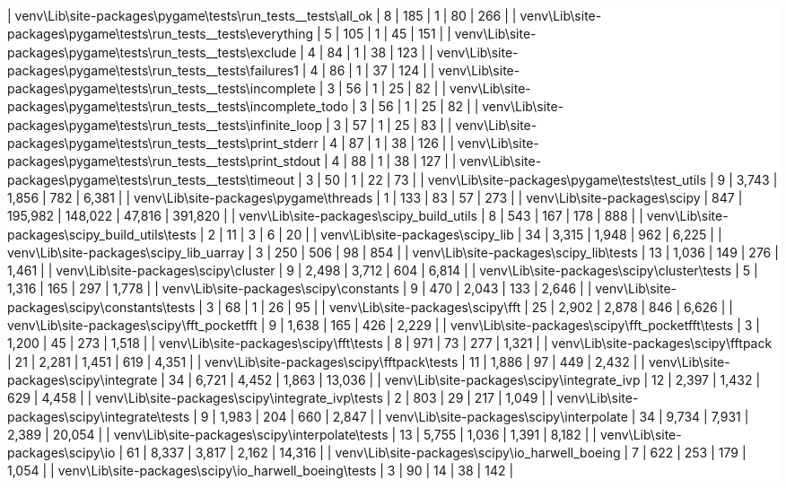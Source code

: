 | venv\Lib\site-packages\pygame\tests\run_tests__tests\all_ok | 8 | 185 | 1 | 80 | 266 |
| venv\Lib\site-packages\pygame\tests\run_tests__tests\everything | 5 | 105 | 1 | 45 | 151 |
| venv\Lib\site-packages\pygame\tests\run_tests__tests\exclude | 4 | 84 | 1 | 38 | 123 |
| venv\Lib\site-packages\pygame\tests\run_tests__tests\failures1 | 4 | 86 | 1 | 37 | 124 |
| venv\Lib\site-packages\pygame\tests\run_tests__tests\incomplete | 3 | 56 | 1 | 25 | 82 |
| venv\Lib\site-packages\pygame\tests\run_tests__tests\incomplete_todo | 3 | 56 | 1 | 25 | 82 |
| venv\Lib\site-packages\pygame\tests\run_tests__tests\infinite_loop | 3 | 57 | 1 | 25 | 83 |
| venv\Lib\site-packages\pygame\tests\run_tests__tests\print_stderr | 4 | 87 | 1 | 38 | 126 |
| venv\Lib\site-packages\pygame\tests\run_tests__tests\print_stdout | 4 | 88 | 1 | 38 | 127 |
| venv\Lib\site-packages\pygame\tests\run_tests__tests\timeout | 3 | 50 | 1 | 22 | 73 |
| venv\Lib\site-packages\pygame\tests\test_utils | 9 | 3,743 | 1,856 | 782 | 6,381 |
| venv\Lib\site-packages\pygame\threads | 1 | 133 | 83 | 57 | 273 |
| venv\Lib\site-packages\scipy | 847 | 195,982 | 148,022 | 47,816 | 391,820 |
| venv\Lib\site-packages\scipy\_build_utils | 8 | 543 | 167 | 178 | 888 |
| venv\Lib\site-packages\scipy\_build_utils\tests | 2 | 11 | 3 | 6 | 20 |
| venv\Lib\site-packages\scipy\_lib | 34 | 3,315 | 1,948 | 962 | 6,225 |
| venv\Lib\site-packages\scipy\_lib\_uarray | 3 | 250 | 506 | 98 | 854 |
| venv\Lib\site-packages\scipy\_lib\tests | 13 | 1,036 | 149 | 276 | 1,461 |
| venv\Lib\site-packages\scipy\cluster | 9 | 2,498 | 3,712 | 604 | 6,814 |
| venv\Lib\site-packages\scipy\cluster\tests | 5 | 1,316 | 165 | 297 | 1,778 |
| venv\Lib\site-packages\scipy\constants | 9 | 470 | 2,043 | 133 | 2,646 |
| venv\Lib\site-packages\scipy\constants\tests | 3 | 68 | 1 | 26 | 95 |
| venv\Lib\site-packages\scipy\fft | 25 | 2,902 | 2,878 | 846 | 6,626 |
| venv\Lib\site-packages\scipy\fft\_pocketfft | 9 | 1,638 | 165 | 426 | 2,229 |
| venv\Lib\site-packages\scipy\fft\_pocketfft\tests | 3 | 1,200 | 45 | 273 | 1,518 |
| venv\Lib\site-packages\scipy\fft\tests | 8 | 971 | 73 | 277 | 1,321 |
| venv\Lib\site-packages\scipy\fftpack | 21 | 2,281 | 1,451 | 619 | 4,351 |
| venv\Lib\site-packages\scipy\fftpack\tests | 11 | 1,886 | 97 | 449 | 2,432 |
| venv\Lib\site-packages\scipy\integrate | 34 | 6,721 | 4,452 | 1,863 | 13,036 |
| venv\Lib\site-packages\scipy\integrate\_ivp | 12 | 2,397 | 1,432 | 629 | 4,458 |
| venv\Lib\site-packages\scipy\integrate\_ivp\tests | 2 | 803 | 29 | 217 | 1,049 |
| venv\Lib\site-packages\scipy\integrate\tests | 9 | 1,983 | 204 | 660 | 2,847 |
| venv\Lib\site-packages\scipy\interpolate | 34 | 9,734 | 7,931 | 2,389 | 20,054 |
| venv\Lib\site-packages\scipy\interpolate\tests | 13 | 5,755 | 1,036 | 1,391 | 8,182 |
| venv\Lib\site-packages\scipy\io | 61 | 8,337 | 3,817 | 2,162 | 14,316 |
| venv\Lib\site-packages\scipy\io\_harwell_boeing | 7 | 622 | 253 | 179 | 1,054 |
| venv\Lib\site-packages\scipy\io\_harwell_boeing\tests | 3 | 90 | 14 | 38 | 142 |